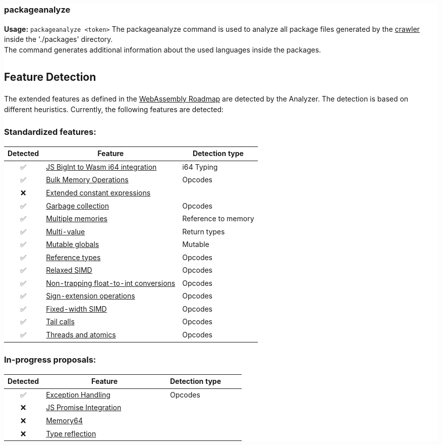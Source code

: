 ### packageanalyze

**Usage:** `packageanalyze <token>`
The packageanalyze command is used to analyze all package files generated by the [crawler](#crawler) inside the './packages' directory.  
The command generates additional information about the used languages inside the packages.

## Feature Detection

The extended features as defined in the [WebAssembly Roadmap](https://webassembly.org/features/)
are detected by the Analyzer. The detection is based on different heuristics.
Currently, the following features are detected:

### Standardized features:

| Detected | Feature                                                                                                                                            | Detection type      |
|:--------:|----------------------------------------------------------------------------------------------------------------------------------------------------|---------------------|
|    ✅     | [JS BigInt to Wasm i64 integration](https://github.com/WebAssembly/JS-BigInt-integration)                                                          | i64 Typing          |
|    ✅     | [Bulk Memory Operations](https://github.com/WebAssembly/bulk-memory-operations/blob/master/proposals/bulk-memory-operations/Overview.md)           | Opcodes             |
|    ❌     | [Extended constant expressions](https://github.com/WebAssembly/extended-const/blob/master/proposals/extended-const/Overview.md)                    |                     |
|    ✅     | [Garbage collection](https://github.com/WebAssembly/gc)                                                                                            | Opcodes             |
|    ✅     | [Multiple memories](https://github.com/WebAssembly/multi-memory/blob/master/proposals/multi-memory/Overview.md)                                    | Reference to memory |
|    ✅     | [Multi-value](https://github.com/WebAssembly/spec/blob/master/proposals/multi-value/Overview.md)                                                   | Return types        |
|    ✅     | [Mutable globals](https://github.com/WebAssembly/mutable-global/blob/master/proposals/mutable-global/Overview.md)                                  | Mutable             |
|    ✅     | [Reference types](https://github.com/WebAssembly/reference-types/blob/master/proposals/reference-types/Overview.md)                                | Opcodes             |
|    ✅     | [Relaxed SIMD](https://github.com/WebAssembly/relaxed-simd/tree/main/proposals/relaxed-simd)                                                       | Opcodes             |
|    ✅     | [Non-trapping float-to-int conversions](https://github.com/WebAssembly/spec/blob/master/proposals/nontrapping-float-to-int-conversion/Overview.md) | Opcodes             |
|    ✅     | [Sign-extension operations](https://github.com/WebAssembly/spec/blob/master/proposals/nontrapping-float-to-int-conversion/Overview.md)             | Opcodes             |
|    ✅     | [Fixed-width SIMD](https://github.com/WebAssembly/simd/blob/master/proposals/simd/SIMD.md)                                                         | Opcodes             |
|    ✅     | [Tail calls](https://github.com/WebAssembly/tail-call/blob/master/proposals/tail-call/Overview.md)                                                 | Opcodes             |
|    ✅     | [Threads and atomics](https://github.com/WebAssembly/threads/blob/master/proposals/threads/Overview.md)                                            | Opcodes             |

### In-progress proposals:

| Detected | Feature                                                                                                                                                      | Detection type                                                                    |
|:--------:|--------------------------------------------------------------------------------------------------------------------------------------------------------------|:----------------------------------------------------------------------------------|
|    ✅     | [Exception Handling](https://github.com/WebAssembly/exception-handling/blob/master/proposals/exception-handling/Exceptions.md)                               | Opcodes &nbsp; &nbsp; &nbsp; &nbsp; &nbsp; &nbsp;  &nbsp;  &nbsp;  &nbsp;  &nbsp; |
|    ❌     | [JS Promise Integration](https://github.com/WebAssembly/js-promise-integration) &nbsp; &nbsp; &nbsp; &nbsp; &nbsp; &nbsp; &nbsp; &nbsp; &nbsp; &nbsp; &nbsp; |                                                                                   |
|    ❌     | [Memory64](https://github.com/WebAssembly/memory64/blob/master/proposals/memory64/Overview.md)                                                               |                                                                                   |
|    ❌     | [Type reflection](https://github.com/WebAssembly/js-types/blob/main/proposals/js-types/Overview.md)                                                          |                                                                                   |
